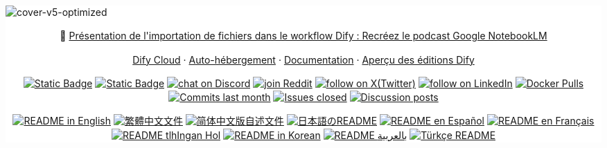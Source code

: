 ![cover-v5-optimized](./images/GitHub_README_if.png)

<p align="center">
  📌 <a href="https://dify.ai/blog/introducing-dify-workflow-file-upload-a-demo-on-ai-podcast">Présentation de l'importation de fichiers dans le workflow Dify : Recréez le podcast Google NotebookLM</a>
</p>

<p align="center">
  <a href="https://cloud.dify.ai">Dify Cloud</a> ·
  <a href="https://docs.dify.ai/getting-started/install-self-hosted">Auto-hébergement</a> ·
  <a href="https://docs.dify.ai">Documentation</a> ·
  <a href="https://dify.ai/pricing">Aperçu des éditions Dify</a>
</p>

<p align="center">
    <a href="https://dify.ai" target="_blank">
        <img alt="Static Badge" src="https://img.shields.io/badge/Product-F04438"></a>
    <a href="https://dify.ai/pricing" target="_blank">
        <img alt="Static Badge" src="https://img.shields.io/badge/free-pricing?logo=free&color=%20%23155EEF&label=pricing&labelColor=%20%23528bff"></a>
    <a href="https://discord.gg/FngNHpbcY7" target="_blank">
        <img src="https://img.shields.io/discord/1082486657678311454?logo=discord&labelColor=%20%235462eb&logoColor=%20%23f5f5f5&color=%20%235462eb"
            alt="chat on Discord"></a>
    <a href="https://reddit.com/r/difyai" target="_blank">  
        <img src="https://img.shields.io/reddit/subreddit-subscribers/difyai?style=plastic&logo=reddit&label=r%2Fdifyai&labelColor=white"
            alt="join Reddit"></a>
    <a href="https://twitter.com/intent/follow?screen_name=dify_ai" target="_blank">
        <img src="https://img.shields.io/twitter/follow/dify_ai?logo=X&color=%20%23f5f5f5"
            alt="follow on X(Twitter)"></a>
    <a href="https://www.linkedin.com/company/langgenius/" target="_blank">
        <img src="https://custom-icon-badges.demolab.com/badge/LinkedIn-0A66C2?logo=linkedin-white&logoColor=fff"
            alt="follow on LinkedIn"></a>
    <a href="https://hub.docker.com/u/langgenius" target="_blank">
        <img alt="Docker Pulls" src="https://img.shields.io/docker/pulls/langgenius/dify-web?labelColor=%20%23FDB062&color=%20%23f79009"></a>
    <a href="https://github.com/langgenius/dify/graphs/commit-activity" target="_blank">
        <img alt="Commits last month" src="https://img.shields.io/github/commit-activity/m/langgenius/dify?labelColor=%20%2332b583&color=%20%2312b76a"></a>
    <a href="https://github.com/langgenius/dify/" target="_blank">
        <img alt="Issues closed" src="https://img.shields.io/github/issues-search?query=repo%3Alanggenius%2Fdify%20is%3Aclosed&label=issues%20closed&labelColor=%20%237d89b0&color=%20%235d6b98"></a>
    <a href="https://github.com/langgenius/dify/discussions/" target="_blank">
        <img alt="Discussion posts" src="https://img.shields.io/github/discussions/langgenius/dify?labelColor=%20%239b8afb&color=%20%237a5af8"></a>
</p>

<p align="center">
  <a href="./README.md"><img alt="README in English" src="https://img.shields.io/badge/English-d9d9d9"></a>
  <a href="./README_TW.md"><img alt="繁體中文文件" src="https://img.shields.io/badge/繁體中文-d9d9d9"></a>
  <a href="./README_CN.md"><img alt="简体中文版自述文件" src="https://img.shields.io/badge/简体中文-d9d9d9"></a>
  <a href="./README_JA.md"><img alt="日本語のREADME" src="https://img.shields.io/badge/日本語-d9d9d9"></a>
  <a href="./README_ES.md"><img alt="README en Español" src="https://img.shields.io/badge/Español-d9d9d9"></a>
  <a href="./README_FR.md"><img alt="README en Français" src="https://img.shields.io/badge/Français-d9d9d9"></a>
  <a href="./README_KL.md"><img alt="README tlhIngan Hol" src="https://img.shields.io/badge/Klingon-d9d9d9"></a>
  <a href="./README_KR.md"><img alt="README in Korean" src="https://img.shields.io/badge/한국어-d9d9d9"></a>
  <a href="./README_AR.md"><img alt="README بالعربية" src="https://img.shields.io/badge/العربية-d9d9d9"></a>
  <a href="./README_TR.md"><img alt="Türkçe README" src="https://img.shields.io/badge/Türkçe-d9d9d9"></a>